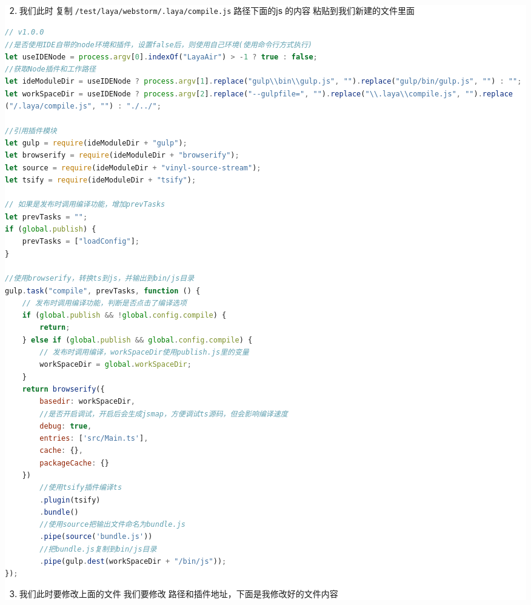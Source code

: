 2. 我们此时 复制 `/test/laya/webstorm/.laya/compile.js` 路径下面的js 的内容 粘贴到我们新建的文件里面

```javascript
// v1.0.0
//是否使用IDE自带的node环境和插件，设置false后，则使用自己环境(使用命令行方式执行)
let useIDENode = process.argv[0].indexOf("LayaAir") > -1 ? true : false;
//获取Node插件和工作路径
let ideModuleDir = useIDENode ? process.argv[1].replace("gulp\\bin\\gulp.js", "").replace("gulp/bin/gulp.js", "") : "";
let workSpaceDir = useIDENode ? process.argv[2].replace("--gulpfile=", "").replace("\\.laya\\compile.js", "").replace("/.laya/compile.js", "") : "./../";

//引用插件模块
let gulp = require(ideModuleDir + "gulp");
let browserify = require(ideModuleDir + "browserify");
let source = require(ideModuleDir + "vinyl-source-stream");
let tsify = require(ideModuleDir + "tsify");

// 如果是发布时调用编译功能，增加prevTasks
let prevTasks = "";
if (global.publish) {
	prevTasks = ["loadConfig"];
}

//使用browserify，转换ts到js，并输出到bin/js目录
gulp.task("compile", prevTasks, function () {
	// 发布时调用编译功能，判断是否点击了编译选项
	if (global.publish && !global.config.compile) {
		return;
	} else if (global.publish && global.config.compile) {
		// 发布时调用编译，workSpaceDir使用publish.js里的变量
		workSpaceDir = global.workSpaceDir;
	}
	return browserify({
		basedir: workSpaceDir,
		//是否开启调试，开启后会生成jsmap，方便调试ts源码，但会影响编译速度
		debug: true,
		entries: ['src/Main.ts'],
		cache: {},
		packageCache: {}
	})
		//使用tsify插件编译ts
		.plugin(tsify)
		.bundle()
		//使用source把输出文件命名为bundle.js
		.pipe(source('bundle.js'))
		//把bundle.js复制到bin/js目录
		.pipe(gulp.dest(workSpaceDir + "/bin/js"));
});
```

3. 我们此时要修改上面的文件 我们要修改 路径和插件地址，下面是我修改好的文件内容
